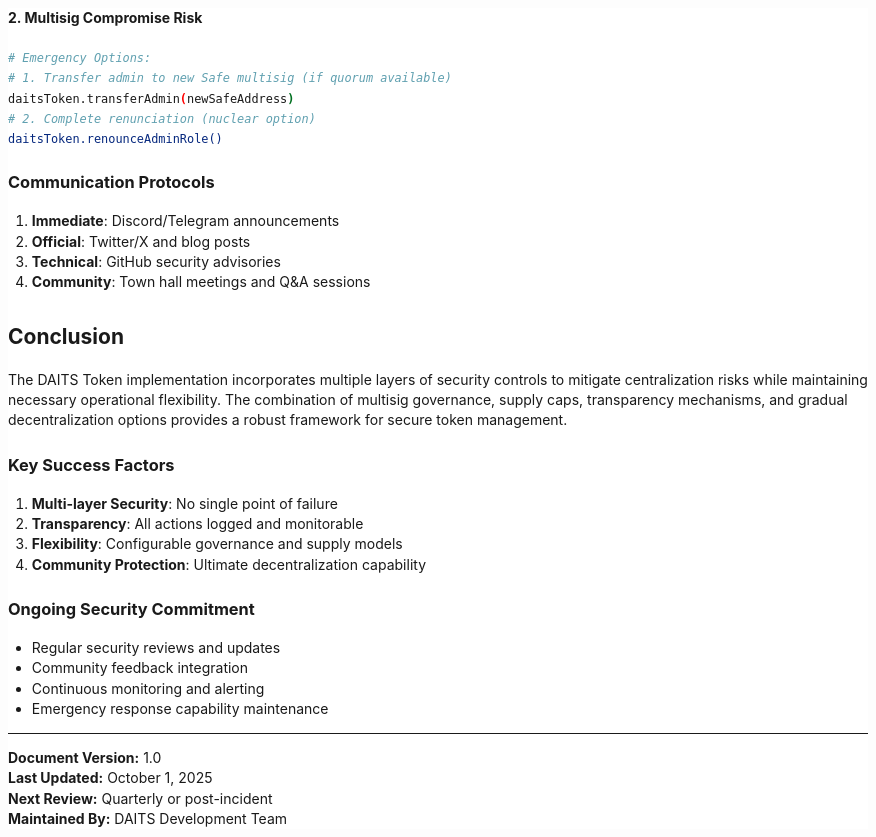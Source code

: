 #### 2. Multisig Compromise Risk
```bash
# Emergency Options:
# 1. Transfer admin to new Safe multisig (if quorum available)
daitsToken.transferAdmin(newSafeAddress)
# 2. Complete renunciation (nuclear option)
daitsToken.renounceAdminRole()
```

### Communication Protocols

1. **Immediate**: Discord/Telegram announcements
2. **Official**: Twitter/X and blog posts
3. **Technical**: GitHub security advisories
4. **Community**: Town hall meetings and Q&A sessions

## Conclusion

The DAITS Token implementation incorporates multiple layers of security controls to mitigate centralization risks while maintaining necessary operational flexibility. The combination of multisig governance, supply caps, transparency mechanisms, and gradual decentralization options provides a robust framework for secure token management.

### Key Success Factors

1. **Multi-layer Security**: No single point of failure
2. **Transparency**: All actions logged and monitorable
3. **Flexibility**: Configurable governance and supply models
4. **Community Protection**: Ultimate decentralization capability

### Ongoing Security Commitment

- Regular security reviews and updates
- Community feedback integration
- Continuous monitoring and alerting
- Emergency response capability maintenance

---

**Document Version:** 1.0  
**Last Updated:** October 1, 2025  
**Next Review:** Quarterly or post-incident  
**Maintained By:** DAITS Development Team